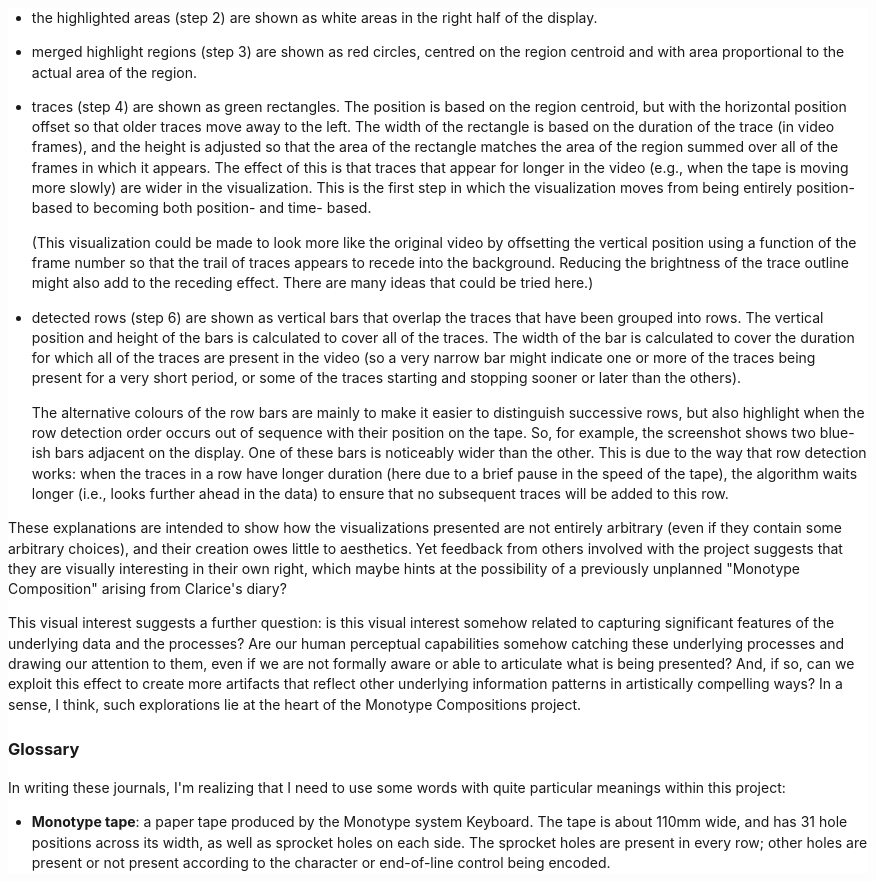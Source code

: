 - the highlighted areas (step 2) are shown as white areas in the right half of the display.

- merged highlight regions (step 3) are shown as red circles, centred on the region centroid and with area proportional to the actual area of the region.

- traces (step 4) are shown as green rectangles.  The position is based on the region centroid, but with the horizontal position offset so that older traces move away to the left. The width of the rectangle is based on the duration of the trace (in video frames), and the height is adjusted so that the area of the rectangle matches the area of the region summed over all of the frames in which it appears.  The effect of this is that traces that appear for longer in the video (e.g., when the tape is moving more slowly) are wider in the visualization.  This is the first step in which the visualization moves from being entirely position-based to becoming both position- and time- based.

    (This visualization could be made to look more like the original video by offsetting the vertical position using a function of the frame number so that the trail of traces appears to recede into the background.  Reducing the brightness of the trace outline might also add to the receding effect.  There are many ideas that could be tried here.)

- detected rows (step 6) are shown as vertical bars that overlap the traces that have been grouped into rows.  The vertical position and height of the bars is calculated to cover all of the traces.  The width of the bar is calculated to cover the duration for which all of the traces are present in the video (so a very narrow bar might indicate one or more of the traces being present for a very short period, or some of the traces starting and stopping sooner or later than the others).

    The alternative colours of the row bars are mainly to make it easier to distinguish successive rows, but also highlight when the row detection order occurs out of sequence with their position on the tape.  So, for example, the screenshot shows two blue-ish bars adjacent on the display.  One of these bars is noticeably wider than the other.  This is due to the way that row detection works:  when the traces in a row have longer duration (here due to a brief pause in the speed of the tape), the algorithm waits longer (i.e., looks further ahead in the data) to ensure that no subsequent traces will be added to this row.

These explanations are intended to show how the visualizations presented are not entirely arbitrary (even if they contain some arbitrary choices), and their creation owes little to aesthetics.  Yet feedback from others involved with the project suggests that they are visually interesting in their own right, which maybe hints at the possibility of a previously unplanned "Monotype Composition" arising from Clarice's diary?

This visual interest suggests a further question:  is this visual interest somehow related to capturing significant features of the underlying data and the processes?  Are our human perceptual capabilities somehow catching these underlying processes and drawing our attention to them, even if we are not formally aware or able to articulate what is being presented?  And, if so, can  we exploit this effect to create more artifacts that reflect other underlying information patterns in artistically compelling ways?  In a sense, I think, such explorations lie at the heart of the Monotype Compositions project.


### Glossary

In writing these journals, I'm realizing that I need to use some words with quite particular meanings within this project:

- **Monotype tape**: a paper tape produced by the Monotype system Keyboard.  The tape is about 110mm wide, and has 31 hole positions across its width, as well as sprocket holes on each side.  The sprocket holes are present in every row; other holes are present or not present according to the character or end-of-line control being encoded.
